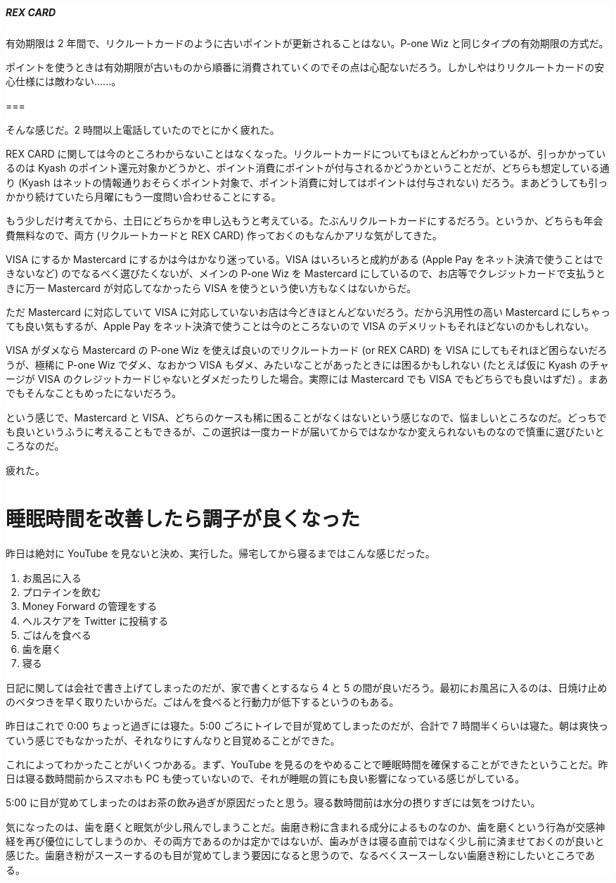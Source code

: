 ##### REX CARD
有効期限は 2 年間で、リクルートカードのように古いポイントが更新されることはない。P-one Wiz と同じタイプの有効期限の方式だ。

ポイントを使うときは有効期限が古いものから順番に消費されていくのでその点は心配ないだろう。しかしやはりリクルートカードの安心仕様には敵わない......。

===

そんな感じだ。2 時間以上電話していたのでとにかく疲れた。

REX CARD に関しては今のところわからないことはなくなった。リクルートカードについてもほとんどわかっているが、引っかかっているのは Kyash のポイント還元対象かどうかと、ポイント消費にポイントが付与されるかどうかということだが、どちらも想定している通り (Kyash はネットの情報通りおそらくポイント対象で、ポイント消費に対してはポイントは付与されない) だろう。まあどうしても引っかかり続けていたら月曜にもう一度問い合わせることにする。

もう少しだけ考えてから、土日にどちらかを申し込もうと考えている。たぶんリクルートカードにするだろう。というか、どちらも年会費無料なので、両方 (リクルートカードと REX CARD) 作っておくのもなんかアリな気がしてきた。

VISA にするか Mastercard にするかは今はかなり迷っている。VISA はいろいろと成約がある (Apple Pay をネット決済で使うことはできないなど) のでなるべく選びたくないが、メインの P-one Wiz を Mastercard にしているので、お店等でクレジットカードで支払うときに万一 Mastercard が対応してなかったら VISA を使うという使い方もなくはないからだ。

ただ Mastercard に対応していて VISA に対応していないお店は今どきほとんどないだろう。だから汎用性の高い Mastercard にしちゃっても良い気もするが、Apple Pay をネット決済で使うことは今のところないので VISA のデメリットもそれほどないのかもしれない。

VISA がダメなら Mastercard の P-one Wiz を使えば良いのでリクルートカード (or REX CARD) を VISA にしてもそれほど困らないだろうが、極稀に P-one Wiz でダメ、なおかつ VISA もダメ、みたいなことがあったときには困るかもしれない (たとえば仮に Kyash のチャージが VISA のクレジットカードじゃないとダメだったりした場合。実際には Mastercard でも VISA でもどちらでも良いはずだ) 。まあでもそんなこともめったにないだろう。

という感じで、Mastercard と VISA、どちらのケースも稀に困ることがなくはないという感じなので、悩ましいところなのだ。どっちでも良いというふうに考えることもできるが、この選択は一度カードが届いてからではなかなか変えられないものなので慎重に選びたいところなのだ。

疲れた。

# 睡眠時間を改善したら調子が良くなった
昨日は絶対に YouTube を見ないと決め、実行した。帰宅してから寝るまではこんな感じだった。

1. お風呂に入る
2. プロテインを飲む
3. Money Forward の管理をする
4. ヘルスケアを Twitter に投稿する
5. ごはんを食べる
6. 歯を磨く
7. 寝る

日記に関しては会社で書き上げてしまったのだが、家で書くとするなら 4 と 5 の間が良いだろう。最初にお風呂に入るのは、日焼け止めのベタつきを早く取りたいからだ。ごはんを食べると行動力が低下するというのもある。

昨日はこれで 0:00 ちょっと過ぎには寝た。5:00 ごろにトイレで目が覚めてしまったのだが、合計で 7 時間半くらいは寝た。朝は爽快っていう感じでもなかったが、それなりにすんなりと目覚めることができた。

これによってわかったことがいくつかある。まず、YouTube を見るのをやめることで睡眠時間を確保することができたということだ。昨日は寝る数時間前からスマホも PC も使っていないので、それが睡眠の質にも良い影響になっている感じがしている。

5:00 に目が覚めてしまったのはお茶の飲み過ぎが原因だったと思う。寝る数時間前は水分の摂りすぎには気をつけたい。

気になったのは、歯を磨くと眠気が少し飛んでしまうことだ。歯磨き粉に含まれる成分によるものなのか、歯を磨くという行為が交感神経を再び優位にしてしまうのか、その両方であるのかは定かではないが、歯みがきは寝る直前ではなく少し前に済ませておくのが良いと感じた。歯磨き粉がスースーするのも目が覚めてしまう要因になると思うので、なるべくスースーしない歯磨き粉にしたいところである。
